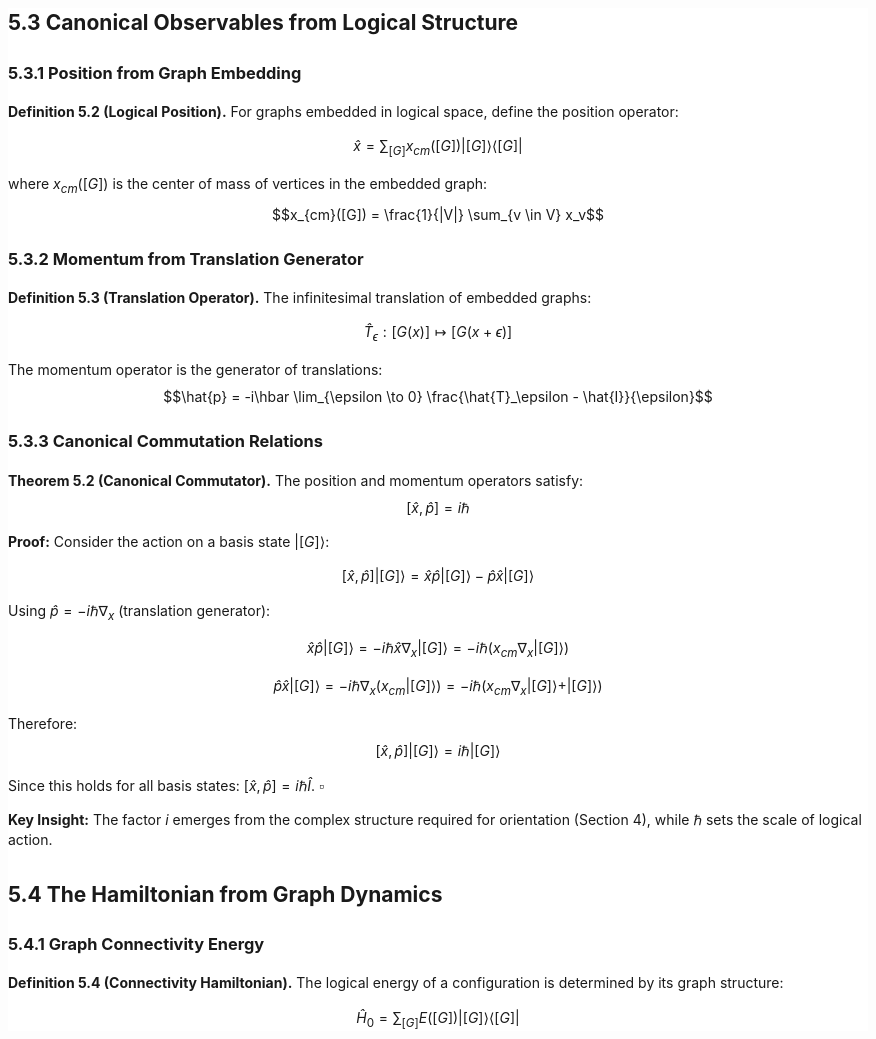 ## 5.3 Canonical Observables from Logical Structure

### 5.3.1 Position from Graph Embedding

**Definition 5.2 (Logical Position).** For graphs embedded in logical space, define the position operator:

$$\hat{x} = \sum_{[G]} x_{cm}([G]) |[G]\rangle\langle[G]|$$

where $x_{cm}([G])$ is the center of mass of vertices in the embedded graph:
$$x_{cm}([G]) = \frac{1}{|V|} \sum_{v \in V} x_v$$

### 5.3.2 Momentum from Translation Generator

**Definition 5.3 (Translation Operator).** The infinitesimal translation of embedded graphs:

$$\hat{T}_\epsilon: [G(x)] \mapsto [G(x + \epsilon)]$$

The momentum operator is the generator of translations:
$$\hat{p} = -i\hbar \lim_{\epsilon \to 0} \frac{\hat{T}_\epsilon - \hat{I}}{\epsilon}$$

### 5.3.3 Canonical Commutation Relations

**Theorem 5.2 (Canonical Commutator).** The position and momentum operators satisfy:
$$[\hat{x}, \hat{p}] = i\hbar$$

**Proof:** 
Consider the action on a basis state $|[G]\rangle$:

$$[\hat{x}, \hat{p}]|[G]\rangle = \hat{x}\hat{p}|[G]\rangle - \hat{p}\hat{x}|[G]\rangle$$

Using $\hat{p} = -i\hbar \nabla_x$ (translation generator):

$$\hat{x}\hat{p}|[G]\rangle = -i\hbar \hat{x}\nabla_x|[G]\rangle = -i\hbar(x_{cm}\nabla_x|[G]\rangle)$$

$$\hat{p}\hat{x}|[G]\rangle = -i\hbar \nabla_x(x_{cm}|[G]\rangle) = -i\hbar(x_{cm}\nabla_x|[G]\rangle + |[G]\rangle)$$

Therefore:
$$[\hat{x}, \hat{p}]|[G]\rangle = i\hbar|[G]\rangle$$

Since this holds for all basis states: $[\hat{x}, \hat{p}] = i\hbar\hat{I}$. $\square$

**Key Insight:** The factor $i$ emerges from the complex structure required for orientation (Section 4), while $\hbar$ sets the scale of logical action.

## 5.4 The Hamiltonian from Graph Dynamics

### 5.4.1 Graph Connectivity Energy

**Definition 5.4 (Connectivity Hamiltonian).** The logical energy of a configuration is determined by its graph structure:

$$\hat{H}_0 = \sum_{[G]} E([G]) |[G]\rangle\langle[G]|$$
